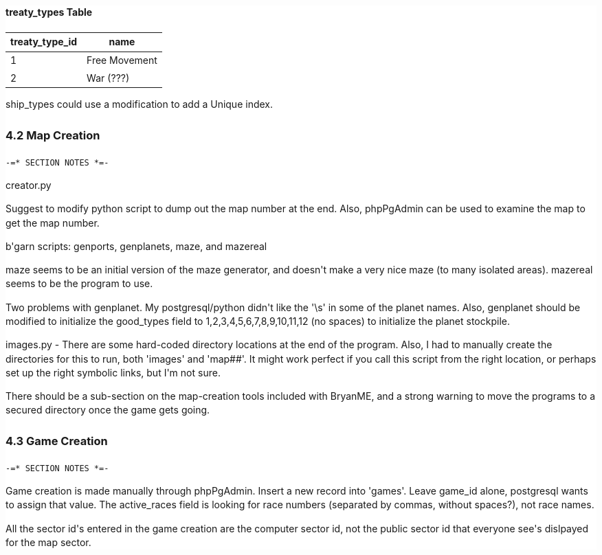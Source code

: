#### treaty_types Table

|treaty_type_id|name         |
|--------------|-------------|
|1             |Free Movement|
|2             |War (???)    |

ship_types could use a modification to add a Unique index.

### 4.2 Map Creation

`-=* SECTION NOTES *=-`

creator.py

Suggest to modify python script to dump out the map number at the end. Also, phpPgAdmin can be used to examine the map
to get the map number.

b'garn scripts:  genports, genplanets, maze, and mazereal

maze seems to be an initial version of the maze generator, and doesn't make a very nice maze (to many isolated areas).
mazereal seems to be the program to use.

Two problems with genplanet. My postgresql/python didn't like the '\s' in some of the planet names. Also, genplanet
should be modified to initialize the good_types field to 1,2,3,4,5,6,7,8,9,10,11,12 (no spaces) to initialize the planet
stockpile.

images.py - There are some hard-coded directory locations at the end of the program. Also, I had to manually create the
directories for this to run, both 'images' and 'map##'.  It might work perfect if you call this script from the right
location, or perhaps set up the right symbolic links, but I'm not sure.

There should be a sub-section on the map-creation tools included with BryanME, and a strong warning to move the programs
to a secured directory once the game gets going.

### 4.3 Game Creation

`-=* SECTION NOTES *=-`

Game creation is made manually through phpPgAdmin.  Insert a new record into 'games'. Leave game_id alone, postgresql
wants to assign that value. The active_races field is looking for race numbers (separated by commas, without spaces?),
not race names.

All the sector id's entered in the game creation are the computer sector id, not the public sector id that everyone
see's dislpayed for the map sector.
